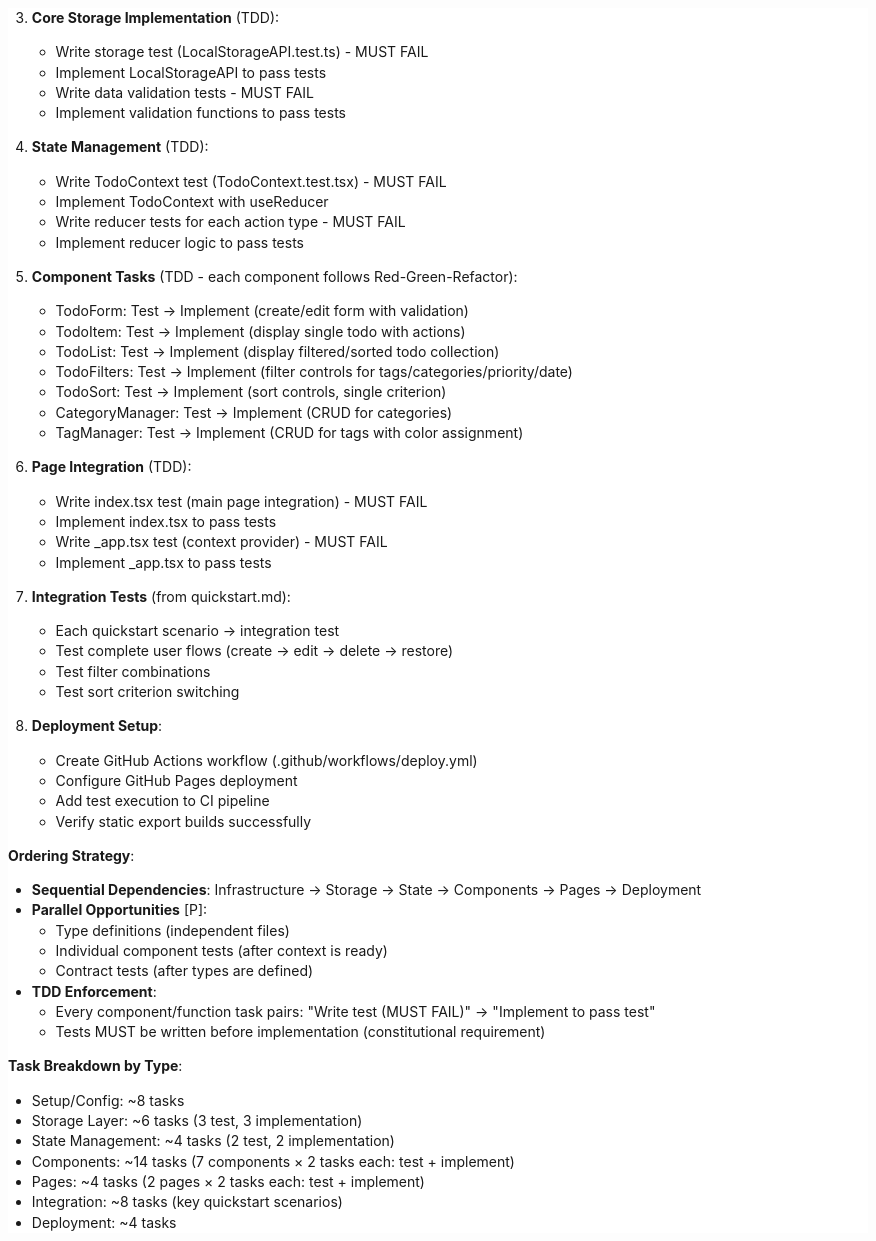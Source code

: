 3. **Core Storage Implementation** (TDD):
   - Write storage test (LocalStorageAPI.test.ts) - MUST FAIL
   - Implement LocalStorageAPI to pass tests
   - Write data validation tests - MUST FAIL
   - Implement validation functions to pass tests

4. **State Management** (TDD):
   - Write TodoContext test (TodoContext.test.tsx) - MUST FAIL
   - Implement TodoContext with useReducer
   - Write reducer tests for each action type - MUST FAIL
   - Implement reducer logic to pass tests

5. **Component Tasks** (TDD - each component follows Red-Green-Refactor):
   - TodoForm: Test → Implement (create/edit form with validation)
   - TodoItem: Test → Implement (display single todo with actions)
   - TodoList: Test → Implement (display filtered/sorted todo collection)
   - TodoFilters: Test → Implement (filter controls for tags/categories/priority/date)
   - TodoSort: Test → Implement (sort controls, single criterion)
   - CategoryManager: Test → Implement (CRUD for categories)
   - TagManager: Test → Implement (CRUD for tags with color assignment)

6. **Page Integration** (TDD):
   - Write index.tsx test (main page integration) - MUST FAIL
   - Implement index.tsx to pass tests
   - Write _app.tsx test (context provider) - MUST FAIL
   - Implement _app.tsx to pass tests

7. **Integration Tests** (from quickstart.md):
   - Each quickstart scenario → integration test
   - Test complete user flows (create → edit → delete → restore)
   - Test filter combinations
   - Test sort criterion switching

8. **Deployment Setup**:
   - Create GitHub Actions workflow (.github/workflows/deploy.yml)
   - Configure GitHub Pages deployment
   - Add test execution to CI pipeline
   - Verify static export builds successfully

**Ordering Strategy**:
- **Sequential Dependencies**: Infrastructure → Storage → State → Components → Pages → Deployment
- **Parallel Opportunities** [P]:
  - Type definitions (independent files)
  - Individual component tests (after context is ready)
  - Contract tests (after types are defined)
- **TDD Enforcement**:
  - Every component/function task pairs: "Write test (MUST FAIL)" → "Implement to pass test"
  - Tests MUST be written before implementation (constitutional requirement)

**Task Breakdown by Type**:
- Setup/Config: ~8 tasks
- Storage Layer: ~6 tasks (3 test, 3 implementation)
- State Management: ~4 tasks (2 test, 2 implementation)
- Components: ~14 tasks (7 components × 2 tasks each: test + implement)
- Pages: ~4 tasks (2 pages × 2 tasks each: test + implement)
- Integration: ~8 tasks (key quickstart scenarios)
- Deployment: ~4 tasks
